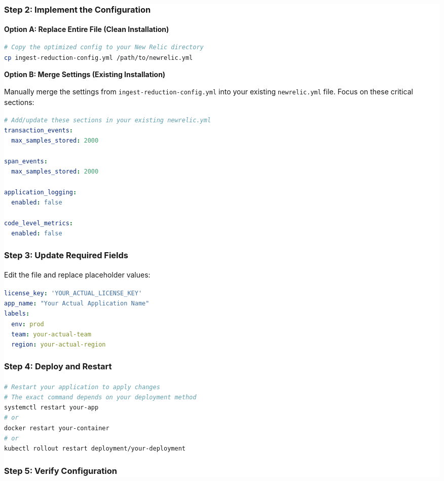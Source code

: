 ### Step 2: Implement the Configuration

**Option A: Replace Entire File (Clean Installation)**

```bash
# Copy the optimized config to your New Relic directory
cp ingest-reduction-config.yml /path/to/newrelic.yml
```

**Option B: Merge Settings (Existing Installation)**

Manually merge the settings from `ingest-reduction-config.yml` into your existing `newrelic.yml` file. Focus on these critical sections:

```yaml
# Add/update these sections in your existing newrelic.yml
transaction_events:
  max_samples_stored: 2000

span_events:
  max_samples_stored: 2000

application_logging:
  enabled: false

code_level_metrics:
  enabled: false
```

### Step 3: Update Required Fields

Edit the file and replace placeholder values:

```yaml
license_key: 'YOUR_ACTUAL_LICENSE_KEY'
app_name: "Your Actual Application Name"
labels:
  env: prod
  team: your-actual-team
  region: your-actual-region
```

### Step 4: Deploy and Restart

```bash
# Restart your application to apply changes
# The exact command depends on your deployment method
systemctl restart your-app
# or
docker restart your-container
# or
kubectl rollout restart deployment/your-deployment
```

### Step 5: Verify Configuration
